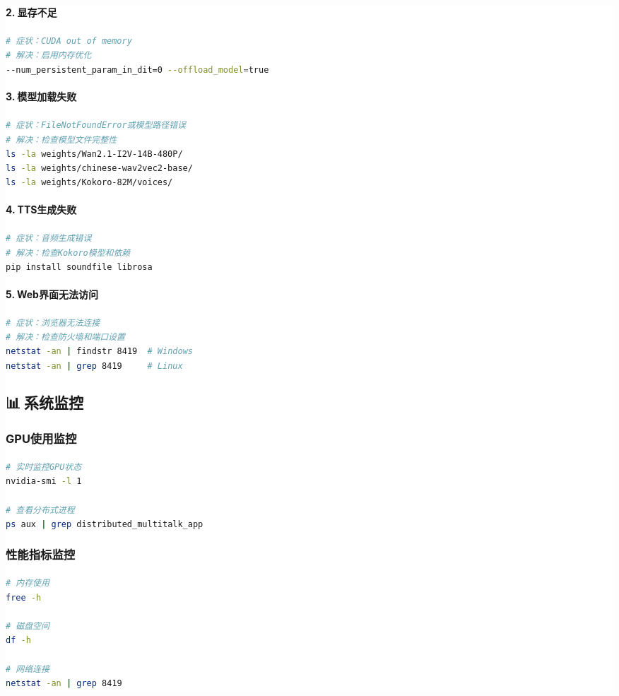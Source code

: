 #### 2. 显存不足
```bash
# 症状：CUDA out of memory
# 解决：启用内存优化
--num_persistent_param_in_dit=0 --offload_model=true
```

#### 3. 模型加载失败
```bash
# 症状：FileNotFoundError或模型路径错误
# 解决：检查模型文件完整性
ls -la weights/Wan2.1-I2V-14B-480P/
ls -la weights/chinese-wav2vec2-base/
ls -la weights/Kokoro-82M/voices/
```

#### 4. TTS生成失败
```bash
# 症状：音频生成错误
# 解决：检查Kokoro模型和依赖
pip install soundfile librosa
```

#### 5. Web界面无法访问
```bash
# 症状：浏览器无法连接
# 解决：检查防火墙和端口设置
netstat -an | findstr 8419  # Windows
netstat -an | grep 8419     # Linux
```

## 📊 系统监控

### GPU使用监控
```bash
# 实时监控GPU状态
nvidia-smi -l 1

# 查看分布式进程
ps aux | grep distributed_multitalk_app
```

### 性能指标监控
```bash
# 内存使用
free -h

# 磁盘空间
df -h

# 网络连接
netstat -an | grep 8419
```
